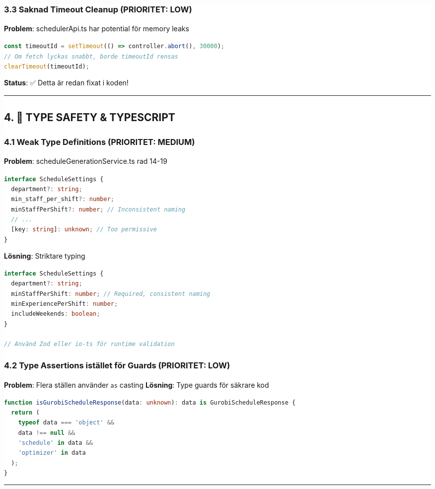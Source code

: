 ### 3.3 Saknad Timeout Cleanup (PRIORITET: LOW)
**Problem**: schedulerApi.ts har potential för memory leaks
```typescript
const timeoutId = setTimeout(() => controller.abort(), 30000);
// Om fetch lyckas snabbt, borde timeoutId rensas
clearTimeout(timeoutId);
```
**Status**: ✅ Detta är redan fixat i koden!

---

## 4. 🎨 TYPE SAFETY & TYPESCRIPT

### 4.1 Weak Type Definitions (PRIORITET: MEDIUM)
**Problem**: scheduleGenerationService.ts rad 14-19
```typescript
interface ScheduleSettings {
  department?: string;
  min_staff_per_shift?: number;
  minStaffPerShift?: number; // Inconsistent naming
  // ...
  [key: string]: unknown; // Too permissive
}
```

**Lösning**: Striktare typing
```typescript
interface ScheduleSettings {
  department?: string;
  minStaffPerShift: number; // Required, consistent naming
  minExperiencePerShift: number;
  includeWeekends: boolean;
}

// Använd Zod eller io-ts för runtime validation
```

### 4.2 Type Assertions istället för Guards (PRIORITET: LOW)
**Problem**: Flera ställen använder `as` casting
**Lösning**: Type guards för säkrare kod
```typescript
function isGurobiScheduleResponse(data: unknown): data is GurobiScheduleResponse {
  return (
    typeof data === 'object' &&
    data !== null &&
    'schedule' in data &&
    'optimizer' in data
  );
}
```

---